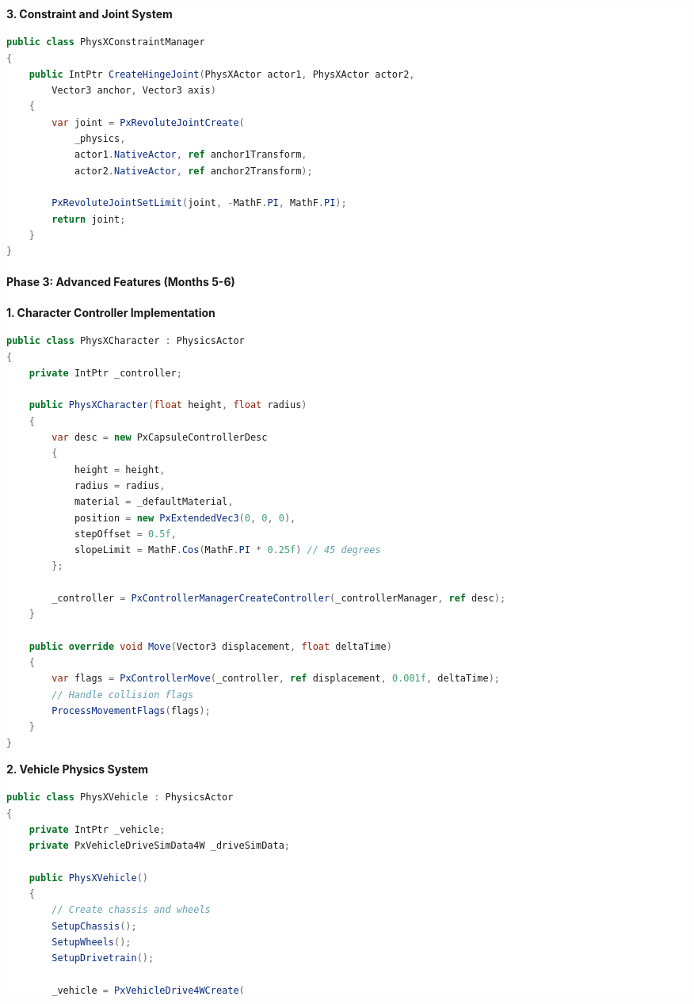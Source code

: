 **3. Constraint and Joint System**
```csharp
public class PhysXConstraintManager
{
    public IntPtr CreateHingeJoint(PhysXActor actor1, PhysXActor actor2, 
        Vector3 anchor, Vector3 axis)
    {
        var joint = PxRevoluteJointCreate(
            _physics, 
            actor1.NativeActor, ref anchor1Transform,
            actor2.NativeActor, ref anchor2Transform);
            
        PxRevoluteJointSetLimit(joint, -MathF.PI, MathF.PI);
        return joint;
    }
}
```

#### Phase 3: Advanced Features (Months 5-6)

**1. Character Controller Implementation**
```csharp
public class PhysXCharacter : PhysicsActor
{
    private IntPtr _controller;
    
    public PhysXCharacter(float height, float radius)
    {
        var desc = new PxCapsuleControllerDesc
        {
            height = height,
            radius = radius,
            material = _defaultMaterial,
            position = new PxExtendedVec3(0, 0, 0),
            stepOffset = 0.5f,
            slopeLimit = MathF.Cos(MathF.PI * 0.25f) // 45 degrees
        };
        
        _controller = PxControllerManagerCreateController(_controllerManager, ref desc);
    }
    
    public override void Move(Vector3 displacement, float deltaTime)
    {
        var flags = PxControllerMove(_controller, ref displacement, 0.001f, deltaTime);
        // Handle collision flags
        ProcessMovementFlags(flags);
    }
}
```

**2. Vehicle Physics System**
```csharp
public class PhysXVehicle : PhysicsActor
{
    private IntPtr _vehicle;
    private PxVehicleDriveSimData4W _driveSimData;
    
    public PhysXVehicle()
    {
        // Create chassis and wheels
        SetupChassis();
        SetupWheels();
        SetupDrivetrain();
        
        _vehicle = PxVehicleDrive4WCreate(
```
